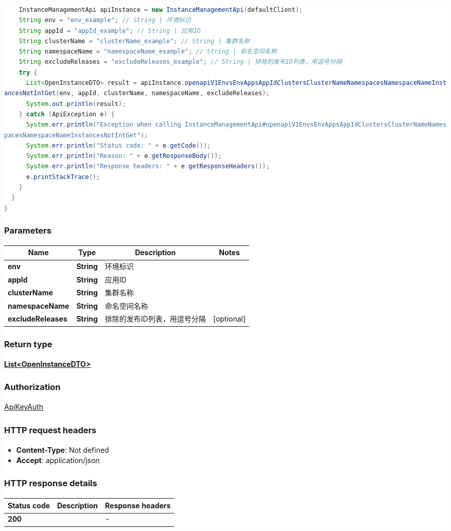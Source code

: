 ```java
    InstanceManagementApi apiInstance = new InstanceManagementApi(defaultClient);
    String env = "env_example"; // String | 环境标识
    String appId = "appId_example"; // String | 应用ID
    String clusterName = "clusterName_example"; // String | 集群名称
    String namespaceName = "namespaceName_example"; // String | 命名空间名称
    String excludeReleases = "excludeReleases_example"; // String | 排除的发布ID列表，用逗号分隔
    try {
      List<OpenInstanceDTO> result = apiInstance.openapiV1EnvsEnvAppsAppIdClustersClusterNameNamespacesNamespaceNameInstancesNotIntGet(env, appId, clusterName, namespaceName, excludeReleases);
      System.out.println(result);
    } catch (ApiException e) {
      System.err.println("Exception when calling InstanceManagementApi#openapiV1EnvsEnvAppsAppIdClustersClusterNameNamespacesNamespaceNameInstancesNotIntGet");
      System.err.println("Status code: " + e.getCode());
      System.err.println("Reason: " + e.getResponseBody());
      System.err.println("Response headers: " + e.getResponseHeaders());
      e.printStackTrace();
    }
  }
}
```

### Parameters

| Name | Type | Description  | Notes |
|------------- | ------------- | ------------- | -------------|
| **env** | **String**| 环境标识 | |
| **appId** | **String**| 应用ID | |
| **clusterName** | **String**| 集群名称 | |
| **namespaceName** | **String**| 命名空间名称 | |
| **excludeReleases** | **String**| 排除的发布ID列表，用逗号分隔 | [optional] |

### Return type

[**List&lt;OpenInstanceDTO&gt;**](OpenInstanceDTO.md)

### Authorization

[ApiKeyAuth](../README.md#ApiKeyAuth)

### HTTP request headers

 - **Content-Type**: Not defined
 - **Accept**: application/json

### HTTP response details
| Status code | Description | Response headers |
|-------------|-------------|------------------|
| **200** |  |  -  |

